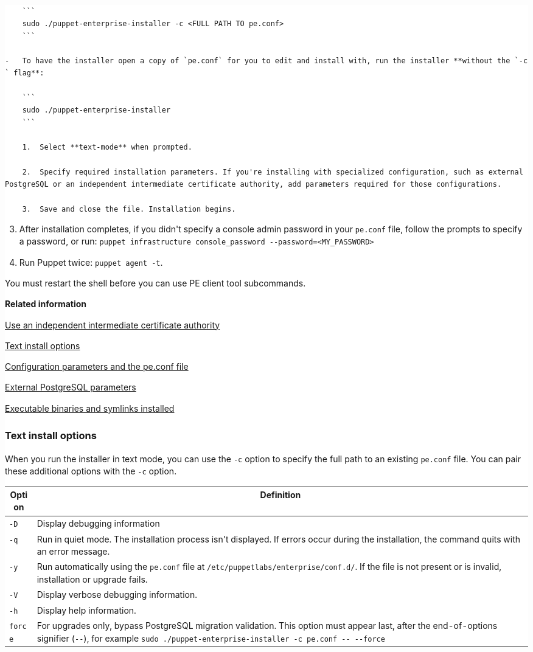         ```
        sudo ./puppet-enterprise-installer -c <FULL PATH TO pe.conf>
        ```

    -   To have the installer open a copy of `pe.conf` for you to edit and install with, run the installer **without the `-c` flag**:

        ```
        sudo ./puppet-enterprise-installer
        ```

        1.  Select **text-mode** when prompted.

        2.  Specify required installation parameters. If you're installing with specialized configuration, such as external PostgreSQL or an independent intermediate certificate authority, add parameters required for those configurations.

        3.  Save and close the file. Installation begins.

3.  After installation completes, if you didn't specify a console admin password in your `pe.conf` file, follow the prompts to specify a password, or run: `puppet infrastructure console_password --password=<MY_PASSWORD>`

4.  Run Puppet twice: `puppet agent -t`.


You must restart the shell before you can use PE client tool subcommands. 

**Related information**  


[Use an independent intermediate certificate authority](use_an_independent_intermediate_ca.md)

[Text install options](installing_pe.md#)

[Configuration parameters and the pe.conf file](installing_pe.md#)

[External PostgreSQL parameters](installing_pe.md#)

[Executable binaries and symlinks installed](what_gets_installed_and_where.md#)

### Text install options

When you run the installer in text mode, you can use the `-c` option to specify the full path to an existing `pe.conf` file. You can pair these additional options with the `-c` option.

|Option|Definition|
|------|----------|
|`-D`|Display debugging information|
|`-q`|Run in quiet mode. The installation process isn't displayed. If errors occur during the installation, the command quits with an error message.|
|`-y`|Run automatically using the `pe.conf` file at `/etc/puppetlabs/enterprise/conf.d/`. If the file is not present or is invalid, installation or upgrade fails.|
|`-V`|Display verbose debugging information.|
|`-h`|Display help information.|
|`force`|For upgrades only, bypass PostgreSQL migration validation. This option must appear last, after the end-of-options signifier \(`--`\), for example `sudo ./puppet-enterprise-installer -c pe.conf -- --force`|
